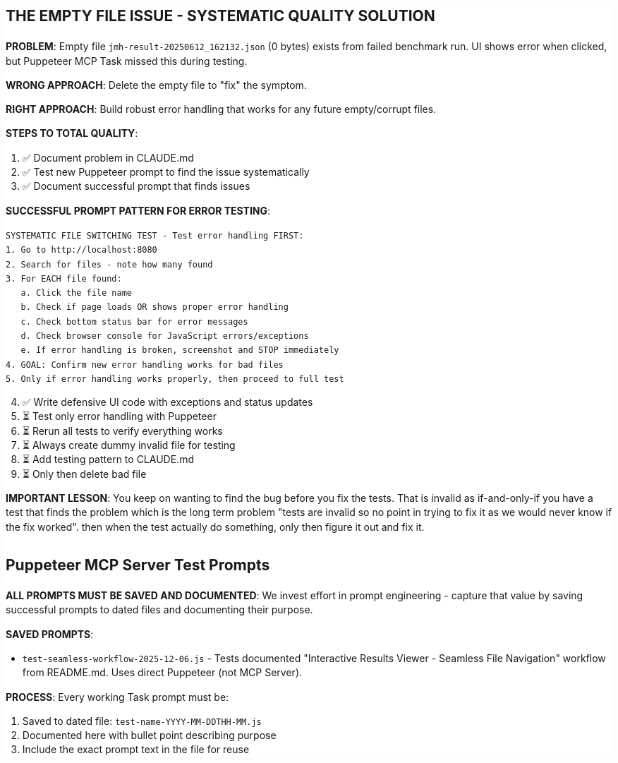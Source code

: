 ## THE EMPTY FILE ISSUE - SYSTEMATIC QUALITY SOLUTION

**PROBLEM**: Empty file `jmh-result-20250612_162132.json` (0 bytes) exists from failed benchmark run. UI shows error when clicked, but Puppeteer MCP Task missed this during testing.

**WRONG APPROACH**: Delete the empty file to "fix" the symptom.

**RIGHT APPROACH**: Build robust error handling that works for any future empty/corrupt files.

**STEPS TO TOTAL QUALITY**:
1. ✅ Document problem in CLAUDE.md  
2. ✅ Test new Puppeteer prompt to find the issue systematically
3. ✅ Document successful prompt that finds issues

**SUCCESSFUL PROMPT PATTERN FOR ERROR TESTING**:
```
SYSTEMATIC FILE SWITCHING TEST - Test error handling FIRST:
1. Go to http://localhost:8080
2. Search for files - note how many found
3. For EACH file found:
   a. Click the file name
   b. Check if page loads OR shows proper error handling
   c. Check bottom status bar for error messages
   d. Check browser console for JavaScript errors/exceptions
   e. If error handling is broken, screenshot and STOP immediately
4. GOAL: Confirm new error handling works for bad files
5. Only if error handling works properly, then proceed to full test
```
4. ✅ Write defensive UI code with exceptions and status updates
5. ⏳ Test only error handling with Puppeteer
6. ⏳ Rerun all tests to verify everything works
7. ⏳ Always create dummy invalid file for testing
8. ⏳ Add testing pattern to CLAUDE.md
9. ⏳ Only then delete bad file 

**IMPORTANT LESSON**: You keep on wanting to find the bug before you fix the tests. That is invalid as if-and-only-if you have a test that finds the problem which is the
long term problem "tests are invalid so no point in trying to fix it as we would never know if the fix worked". then when the test actually do something, only then figure it out and fix it.

## Puppeteer MCP Server Test Prompts

**ALL PROMPTS MUST BE SAVED AND DOCUMENTED**: We invest effort in prompt engineering - capture that value by saving successful prompts to dated files and documenting their purpose.

**SAVED PROMPTS**:
- `test-seamless-workflow-2025-12-06.js` - Tests documented "Interactive Results Viewer - Seamless File Navigation" workflow from README.md. Uses direct Puppeteer (not MCP Server).

**PROCESS**: Every working Task prompt must be:
1. Saved to dated file: `test-name-YYYY-MM-DDTHH-MM.js`
2. Documented here with bullet point describing purpose
3. Include the exact prompt text in the file for reuse
